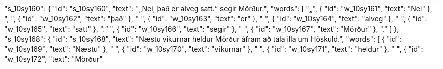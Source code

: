 "s_10sy160": {
"id": "s_10sy160",
"text": "„Nei, það er alveg satt.“ segir Mörður.",
"words": [
"„",
{
"id": "w_10sy161",
"text": "Nei"
},
", ",
{
"id": "w_10sy162",
"text": "það"
},
" ",
{
"id": "w_10sy163",
"text": "er"
},
" ",
{
"id": "w_10sy164",
"text": "alveg"
},
" ",
{
"id": "w_10sy165",
"text": "satt"
},
".“ ",
{
"id": "w_10sy166",
"text": "segir"
},
" ",
{
"id": "w_10sy167",
"text": "Mörður"
},
"."
]
},
"s_10sy168": {
"id": "s_10sy168",
"text": "Næstu vikurnar heldur Mörður áfram að tala illa um Höskuld.",
"words": [
{
"id": "w_10sy169",
"text": "Næstu"
},
" ",
{
"id": "w_10sy170",
"text": "vikurnar"
},
" ",
{
"id": "w_10sy171",
"text": "heldur"
},
" ",
{
"id": "w_10sy172",
"text": "Mörður"
